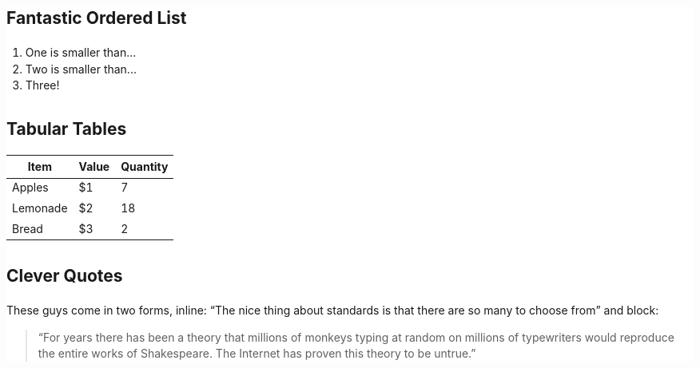 <section>
    <h2>Fantastic Ordered List</h2>
    <ol>
        <li>One is smaller than...</li>
        <li>Two is smaller than...</li>
        <li>Three!</li>
    </ol>
</section>

<section>
    <h2>Tabular Tables</h2>
    <table>
        <thead>
            <tr>
                <th>Item</th>
                <th>Value</th>
                <th>Quantity</th>
            </tr>
        </thead>
        <tbody>
            <tr>
                <td>Apples</td>
                <td>$1</td>
                <td>7</td>
            </tr>
            <tr>
                <td>Lemonade</td>
                <td>$2</td>
                <td>18</td>
            </tr>
            <tr>
                <td>Bread</td>
                <td>$3</td>
                <td>2</td>
            </tr>
        </tbody>
    </table>
</section>

<section>
    <h2>Clever Quotes</h2>
    <p>
        These guys come in two forms, inline: <q cite="http://searchservervirtualization.techtarget.com/definition/Our-Favorite-Technology-Quotations">The nice thing about standards is that there are so many to choose from</q> and block:
    </p>
    <blockquote cite="http://searchservervirtualization.techtarget.com/definition/Our-Favorite-Technology-Quotations">
        &ldquo;For years there has been a theory that millions of monkeys typing at random on millions of typewriters would
        reproduce the entire works of Shakespeare. The Internet has proven this theory to be untrue.&rdquo;
    </blockquote>
</section>
